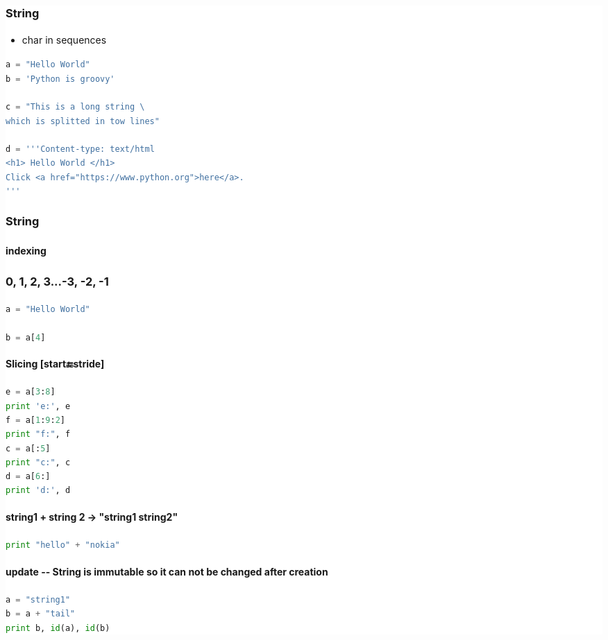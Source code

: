 
### String
- char in sequences

```python
a = "Hello World"
b = 'Python is groovy'

c = "This is a long string \
which is splitted in tow lines"

d = '''Content-type: text/html
<h1> Hello World </h1>
Click <a href="https://www.python.org">here</a>.
'''
```


### String
#### indexing

### 0, 1, 2, 3...-3, -2, -1
```python
a = "Hello World"

b = a[4]
```

#### Slicing [start:end:stride]
```python
e = a[3:8]
print 'e:', e
f = a[1:9:2]
print "f:", f
c = a[:5]
print "c:", c
d = a[6:]
print 'd:', d
```
#### string1 + string 2 -> "string1 string2"
```python
print "hello" + "nokia"
```
#### update -- String is immutable so it can not be changed after creation
```python
a = "string1"
b = a + "tail"
print b, id(a), id(b)
```


